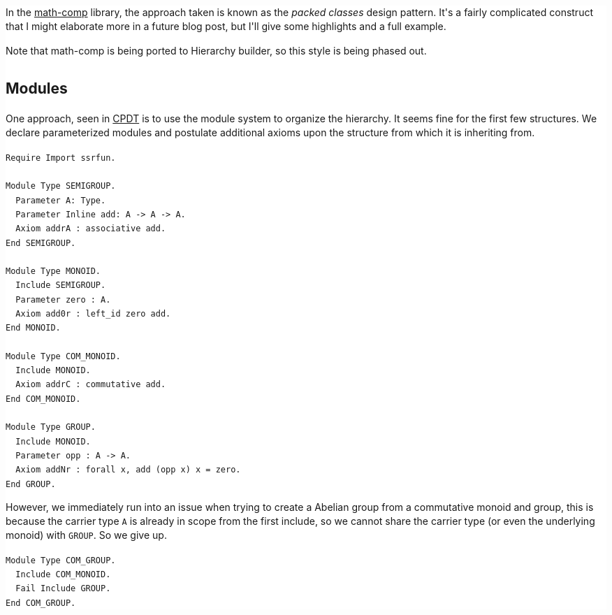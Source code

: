 In the [math-comp](https://math-comp.github.io/) library, the approach
taken is known as the _packed classes_ design pattern.  It's a fairly
complicated construct that I might elaborate more in a future blog
post, but I'll give some highlights and a full example.

Note that math-comp is being ported to Hierarchy builder, so this
style is being phased out.

## Modules
One approach, seen in [CPDT](http://adam.chlipala.net/cpdt/) is to use
the module system to organize the hierarchy.  It seems fine for the
first few structures.  We declare parameterized modules and postulate
additional axioms upon the structure from which it is inheriting from.

```coq
Require Import ssrfun.

Module Type SEMIGROUP.
  Parameter A: Type.
  Parameter Inline add: A -> A -> A.
  Axiom addrA : associative add.
End SEMIGROUP.

Module Type MONOID.
  Include SEMIGROUP.
  Parameter zero : A.
  Axiom add0r : left_id zero add.
End MONOID.

Module Type COM_MONOID.
  Include MONOID.
  Axiom addrC : commutative add.
End COM_MONOID.

Module Type GROUP.
  Include MONOID.
  Parameter opp : A -> A.
  Axiom addNr : forall x, add (opp x) x = zero.
End GROUP.
```

However, we immediately run into an issue when trying to create a
Abelian group from a commutative monoid and group, this is because the
carrier type `A` is already in scope from the first include, so we
cannot share the carrier type (or even the underlying monoid) with
`GROUP`.  So we give up.


```coq
Module Type COM_GROUP.
  Include COM_MONOID.
  Fail Include GROUP.
End COM_GROUP.
```
